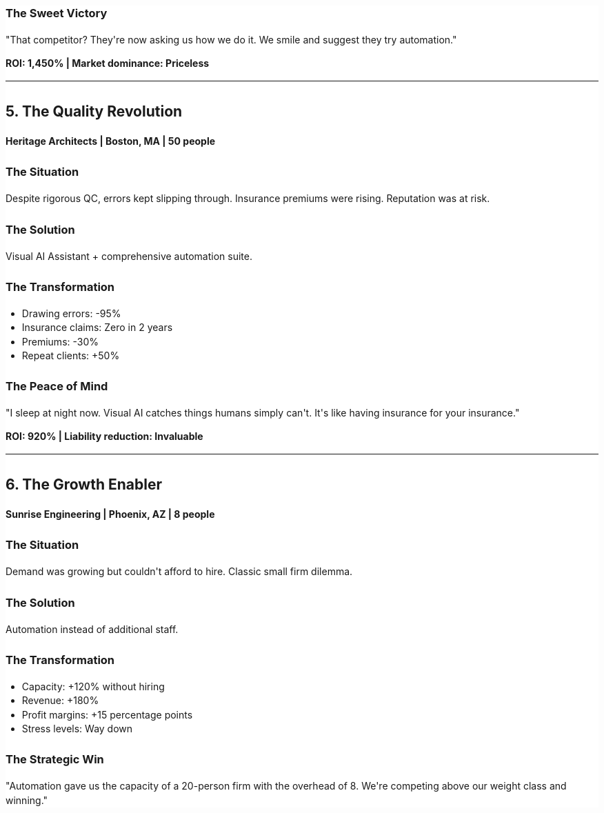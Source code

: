 ### The Sweet Victory
"That competitor? They're now asking us how we do it. We smile and suggest they try automation."

**ROI: 1,450% | Market dominance: Priceless**

---

## 5. The Quality Revolution
**Heritage Architects | Boston, MA | 50 people**

### The Situation
Despite rigorous QC, errors kept slipping through. Insurance premiums were rising. Reputation was at risk.

### The Solution
Visual AI Assistant + comprehensive automation suite.

### The Transformation
- Drawing errors: -95%
- Insurance claims: Zero in 2 years
- Premiums: -30%
- Repeat clients: +50%

### The Peace of Mind
"I sleep at night now. Visual AI catches things humans simply can't. It's like having insurance for your insurance."

**ROI: 920% | Liability reduction: Invaluable**

---

## 6. The Growth Enabler
**Sunrise Engineering | Phoenix, AZ | 8 people**

### The Situation
Demand was growing but couldn't afford to hire. Classic small firm dilemma.

### The Solution
Automation instead of additional staff.

### The Transformation
- Capacity: +120% without hiring
- Revenue: +180%
- Profit margins: +15 percentage points
- Stress levels: Way down

### The Strategic Win
"Automation gave us the capacity of a 20-person firm with the overhead of 8. We're competing above our weight class and winning."
